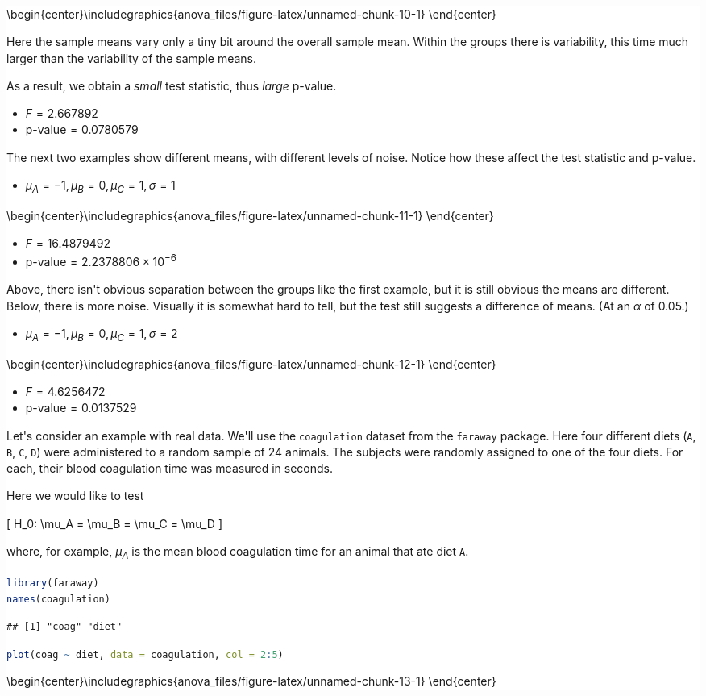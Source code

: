 
\begin{center}\includegraphics{anova_files/figure-latex/unnamed-chunk-10-1} \end{center}

Here the sample means vary only a tiny bit around the overall sample mean. Within the groups there is variability, this time much larger than the variability of the sample means.

As a result, we obtain a *small* test statistic, thus *large* p-value. 

- $F = 2.667892$
- $\text{p-value} = 0.0780579$

The next two examples show different means, with different levels of noise. Notice how these affect the test statistic and p-value.

- $\mu_A = -1, \mu_B = 0, \mu_C = 1, \sigma = 1$


\begin{center}\includegraphics{anova_files/figure-latex/unnamed-chunk-11-1} \end{center}

- $F = 16.4879492$
- $\text{p-value} = \ensuremath{2.2378806\times 10^{-6}}$

Above, there isn't obvious separation between the groups like the first example, but it is still obvious the means are different. Below, there is more noise. Visually it is somewhat hard to tell, but the test still suggests a difference of means. (At an $\alpha$ of 0.05.)

- $\mu_A = -1, \mu_B = 0, \mu_C = 1, \sigma = 2$


\begin{center}\includegraphics{anova_files/figure-latex/unnamed-chunk-12-1} \end{center}

- $F = 4.6256472$
- $\text{p-value} = 0.0137529$

Let's consider an example with real data. We'll use the `coagulation` dataset from the `faraway` package. Here four different diets (`A`, `B`, `C`, `D`) were administered to a random sample of 24 animals. The subjects were randomly assigned to one of the four diets. For each, their blood coagulation time was measured in seconds.

Here we would like to test

\[
H_0: \mu_A = \mu_B = \mu_C = \mu_D 
\]

where, for example, $\mu_A$ is the mean blood coagulation time for an animal that ate diet `A`.


```r
library(faraway)
names(coagulation)
```

```
## [1] "coag" "diet"
```

```r
plot(coag ~ diet, data = coagulation, col = 2:5)
```



\begin{center}\includegraphics{anova_files/figure-latex/unnamed-chunk-13-1} \end{center}
